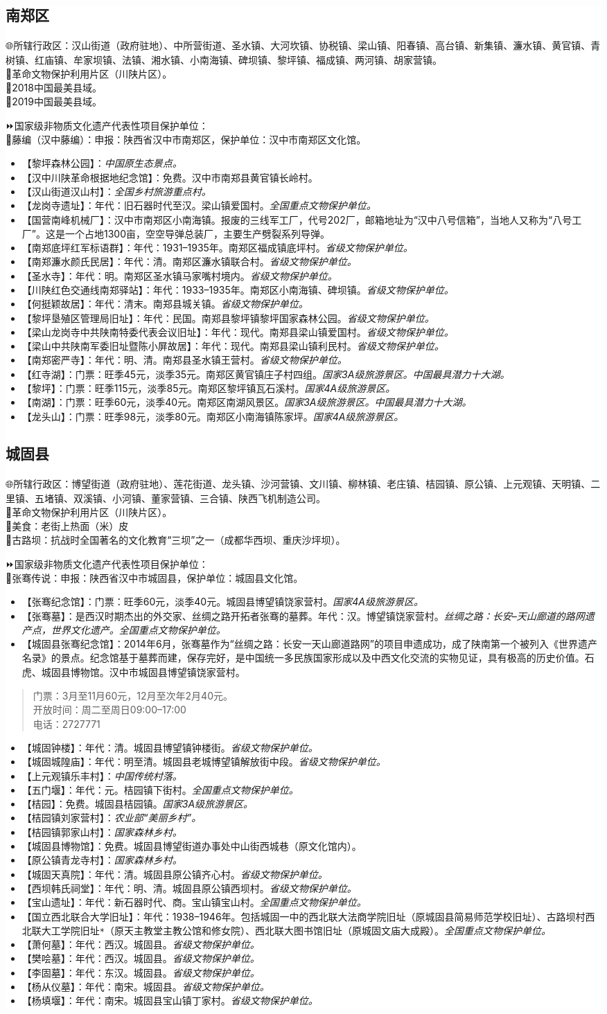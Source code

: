 ## 南郑区  
🌐所辖行政区：汉山街道（政府驻地）、中所营街道、圣水镇、大河坎镇、协税镇、梁山镇、阳春镇、高台镇、新集镇、濂水镇、黄官镇、青树镇、红庙镇、牟家坝镇、法镇、湘水镇、小南海镇、碑坝镇、黎坪镇、福成镇、两河镇、胡家营镇。  
🚩革命文物保护利用片区（川陕片区）。  
🏅2018中国最美县域。  
🏅2019中国最美县域。  

⏩国家级非物质文化遗产代表性项目保护单位：  
🔸藤编（汉中藤编）：申报：陕西省汉中市南郑区，保护单位：汉中市南郑区文化馆。  

* 【黎坪森林公园】：*中国原生态景点。*  
* 【汉中川陕革命根据地纪念馆】：免费。汉中市南郑县黄官镇长岭村。  
* 【汉山街道汉山村】：*全国乡村旅游重点村。*  
* 【龙岗寺遗址】：年代：旧石器时代至汉。梁山镇爱国村。*全国重点文物保护单位。*  
* 【国营南峰机械厂】：汉中市南郑区小南海镇。报废的三线军工厂，代号202厂，邮箱地址为“汉中八号信箱”，当地人又称为“八号工厂”。这是一个占地1300亩，空空导弹总装厂，主要生产劈裂系列导弹。  
* 【南郑底坪红军标语群】：年代：1931–1935年。南郑区福成镇底坪村。*省级文物保护单位。*  
* 【南郑濂水颜氏民居】：年代：清。南郑区濂水镇联合村。*省级文物保护单位。*  
* 【圣水寺】：年代：明。南郑区圣水镇马家嘴村境内。*省级文物保护单位。*  
* 【川陕红色交通线南郑驿站】：年代：1933–1935年。南郑区小南海镇、碑坝镇。*省级文物保护单位。*  
* 【何挺颖故居】：年代：清末。南郑县城关镇。*省级文物保护单位。*  
* 【黎坪垦殖区管理局旧址】：年代：民国。南郑县黎坪镇黎坪国家森林公园。*省级文物保护单位。*  
* 【梁山龙岗寺中共陕南特委代表会议旧址】：年代：现代。南郑县梁山镇爱国村。*省级文物保护单位。*  
* 【梁山中共陕南军委旧址暨陈小屏故居】：年代：现代。南郑县梁山镇利民村。*省级文物保护单位。*  
* 【南郑密严寺】：年代：明、清。南郑县圣水镇王营村。*省级文物保护单位。*  
* 【红寺湖】：门票：旺季45元，淡季35元。南郑区黄官镇庄子村四组。*国家3A级旅游景区。中国最具潜力十大湖。*  
* 【黎坪】：门票：旺季115元，淡季85元。南郑区黎坪镇瓦石溪村。*国家4A级旅游景区。*  
* 【南湖】：门票：旺季60元，淡季40元。南郑区南湖风景区。*国家3A级旅游景区。中国最具潜力十大湖。*  
* 【龙头山】：门票：旺季98元，淡季80元。南郑区小南海镇陈家坪。*国家4A级旅游景区。*  

## 城固县  
🌐所辖行政区：博望街道（政府驻地）、莲花街道、龙头镇、沙河营镇、文川镇、柳林镇、老庄镇、桔园镇、原公镇、上元观镇、天明镇、二里镇、五堵镇、双溪镇、小河镇、董家营镇、三合镇、陕西飞机制造公司。  
🚩革命文物保护利用片区（川陕片区）。  
🍴美食：老街上热面（米）皮  
🧭古路坝：抗战时全国著名的文化教育“三坝”之一（成都华西坝、重庆沙坪坝）。  

⏩国家级非物质文化遗产代表性项目保护单位：  
🔸张骞传说：申报：陕西省汉中市城固县，保护单位：城固县文化馆。  

* 【张骞纪念馆】：门票：旺季60元，淡季40元。城固县博望镇饶家营村。*国家4A级旅游景区。*  
* 【张骞墓】：是西汉时期杰出的外交家、丝绸之路开拓者张骞的墓葬。年代：汉。博望镇饶家营村。*丝绸之路：长安–天山廊道的路网遗产点，世界文化遗产。全国重点文物保护单位。*  
* 【城固县张骞纪念馆】：2014年6月，张骞墓作为“丝绸之路：长安一天山廊道路网”的项目申遗成功，成了陕南第一个被列入《世界遗产名录》的景点。纪念馆基于墓葬而建，保存完好，是中国统一多民族国家形成以及中西文化交流的实物见证，具有极高的历史价值。石虎、城固县博物馆。汉中市城固县博望镇饶家营村。  
> 门票：3月至11月60元，12月至次年2月40元。  
> 开放时间：周二至周日09:00–17:00  
> 电话：2727771  
* 【城固钟楼】：年代：清。城固县博望镇钟楼街。*省级文物保护单位。*  
* 【城固城隍庙】：年代：明至清。城固县老城博望镇解放街中段。*省级文物保护单位。*  
* 【上元观镇乐丰村】：*中国传统村落。*  
* 【五门堰】：年代：元。桔园镇下街村。*全国重点文物保护单位。*  
* 【桔园】：免费。城固县桔园镇。*国家3A级旅游景区。*  
* 【桔园镇刘家营村】：*农业部“美丽乡村”。*  
* 【桔园镇郭家山村】：*国家森林乡村。*  
* 【城固县博物馆】：免费。城固县博望街道办事处中山街西城巷（原文化馆内）。  
* 【原公镇青龙寺村】：*国家森林乡村。*  
* 【城固天真院】：年代：清。城固县原公镇齐心村。*省级文物保护单位。*  
* 【西坝韩氏祠堂】：年代：明、清。城固县原公镇西坝村。*省级文物保护单位。*  
* 【宝山遗址】：年代：新石器时代、商。宝山镇宝山村。*全国重点文物保护单位。*  
* 【国立西北联合大学旧址】：年代：1938–1946年。包括城固一中的西北联大法商学院旧址（原城固县简易师范学校旧址）、古路坝村西北联大工学院旧址`*`（原天主教堂主教公馆和修女院）、西北联大图书馆旧址（原城固文庙大成殿）。*全国重点文物保护单位。*  
* 【萧何墓】：年代：西汉。城固县。*省级文物保护单位。*  
* 【樊哙墓】：年代：西汉。城固县。*省级文物保护单位。*  
* 【李固墓】：年代：东汉。城固县。*省级文物保护单位。*  
* 【杨从仪墓】：年代：南宋。城固县。*省级文物保护单位。*  
* 【杨填堰】：年代：南宋。城固县宝山镇丁家村。*省级文物保护单位。*  